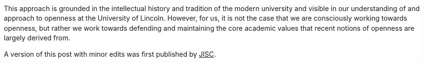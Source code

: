 This approach is grounded in the intellectual history and tradition of the modern university and visible in our understanding of and approach to openness at the University of Lincoln. However, for us, it is not the case that we are consciously working towards openness, but rather we work towards defending and maintaining the core academic values that recent notions of openness are largely derived from. 

A version of this post with minor edits was first published by [JISC](http://www.jisc.ac.uk/whatwedo/topics/opentechnologies/openeducation/lincoln-university-summary.aspx).